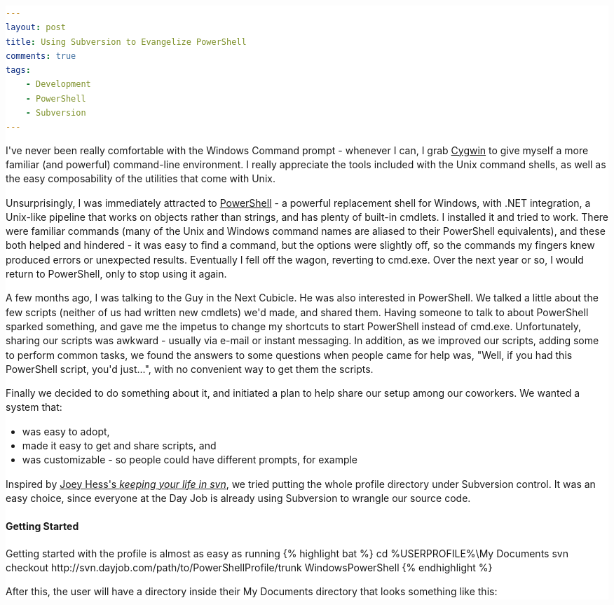 ```yaml
---
layout: post
title: Using Subversion to Evangelize PowerShell
comments: true
tags:
    - Development
    - PowerShell
    - Subversion
---
```

I've never been really comfortable with the Windows Command prompt - whenever I can, I grab <a href="http://www.cygwin.com/">Cygwin</a> to give myself a more familiar (and powerful) command-line environment. I really appreciate the tools included with the Unix command shells, as well as the easy composability of the utilities that come with Unix.

Unsurprisingly, I was immediately attracted to <a href="http://blogs.msdn.com/powershell/default.aspx">PowerShell</a> - a powerful replacement shell for Windows, with .NET integration, a Unix-like pipeline that works on objects rather than strings, and has plenty of built-in cmdlets. I installed it and tried to work. There were familiar commands (many of the Unix and Windows command names are aliased to their PowerShell equivalents), and these both helped and hindered - it was easy to find a command, but the options were slightly off, so the commands my fingers knew produced errors or unexpected results. Eventually I fell off the wagon, reverting to cmd.exe. Over the next year or so, I would return to PowerShell, only to stop using it again.

A few months ago, I was talking to the Guy in the Next Cubicle. He was also interested in PowerShell. We talked a little about the few scripts (neither of us had written new cmdlets) we'd made, and shared them. Having someone to talk to about PowerShell sparked something, and gave me the impetus to change my shortcuts to start PowerShell instead of cmd.exe. Unfortunately, sharing our scripts was awkward - usually via e-mail or instant messaging. In addition, as we improved our scripts, adding some to perform common tasks, we found the answers to some questions when people came for help was, "Well, if you had this PowerShell script, you'd just...", with no convenient way to get them the scripts.

Finally we decided to do something about it, and initiated a plan to help share our setup among our coworkers. We wanted a system that:
<ul>
        <li>was easy to adopt,</li>
	<li>made it easy to get and share scripts, and</li>
	<li>was customizable - so people could have different prompts, for example</li>
</ul>

Inspired by <a href="http://kitenet.net/~joey/svnhome/">Joey Hess's <i>keeping your life in svn</i></a>, we tried putting the whole profile directory under Subversion control. It was an easy choice, since everyone at the Day Job is already using Subversion to wrangle our source code.

<h4 id="getting_started">Getting Started</h4>
Getting started with the profile is almost as easy as running
{% highlight bat %}
cd %USERPROFILE%\My Documents
svn checkout http://svn.dayjob.com/path/to/PowerShellProfile/trunk WindowsPowerShell
{% endhighlight %}

After this, the user will have a directory inside their My Documents directory that looks something like this:
